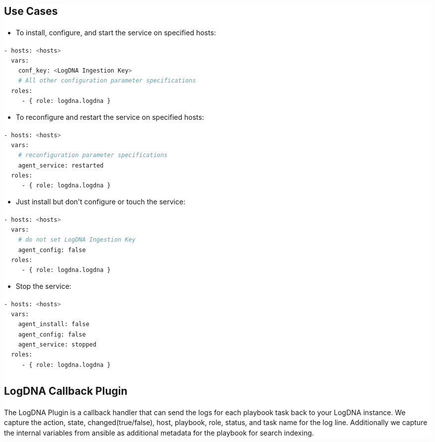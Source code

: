 ## Use Cases
* To install, configure, and start the service on specified hosts:
```bash
- hosts: <hosts>
  vars:
    conf_key: <LogDNA Ingestion Key>
    # All other configuration parameter specifications
  roles:
     - { role: logdna.logdna }
```
* To reconfigure and restart the service on specified hosts:
```bash
- hosts: <hosts>
  vars:
    # reconfiguration parameter specifications
    agent_service: restarted
  roles:
     - { role: logdna.logdna }
```
* Just install but don't configure or touch the service:
```bash
- hosts: <hosts>
  vars:
    # do not set LogDNA Ingestion Key
    agent_config: false
  roles:
     - { role: logdna.logdna }
```
* Stop the service:
```bash
- hosts: <hosts>
  vars:
    agent_install: false
    agent_config: false
    agent_service: stopped
  roles:
     - { role: logdna.logdna }
```

## LogDNA Callback Plugin

The LogDNA Plugin is a callback handler that can send the logs for each playbook task back to your LogDNA instance. We capture the action, state, changed(true/false), host, playbook, role, status, and task name for the log line. Additionally we capture the internal variables from ansible as additional metadata for the playbook for search indexing.
